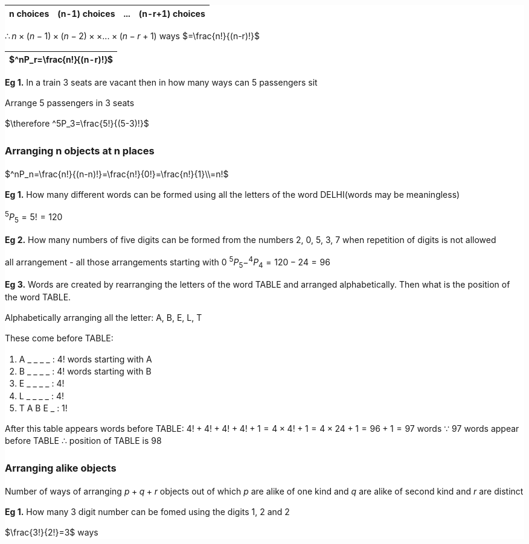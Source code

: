 |n choices|(n-1) choices| ...|(n-r+1) choices|
|-|-|-|-|

$\therefore n\times(n-1)\times(n-2)\times\times...\times(n-r+1)$ ways
$=\frac{n!}{(n-r)!}$

|$^nP_r=\frac{n!}{(n-r)!}$|
|-|

**Eg 1.** In a train 3 seats are vacant then in how many ways can 5 passengers sit

Arrange 5 passengers in 3 seats

$\therefore ^5P_3=\frac{5!}{(5-3)!}$

### Arranging n objects at n places

$^nP_n=\frac{n!}{(n-n)!}=\frac{n!}{0!}=\frac{n!}{1}\\=n!$

**Eg 1.** How many different words can be formed using all the letters of the word DELHI(words may be meaningless)

$^5P_5=5!=120$

**Eg 2.** How many numbers of five digits can be formed from the numbers 2, 0, 5, 3, 7 when repetition of digits is not allowed

all arrangement - all those arrangements starting with 0
$^5P_5-^4P_4=120-24=96$

**Eg 3.** Words are created by rearranging the letters of the word TABLE and arranged alphabetically. Then what is the position of the word TABLE.

Alphabetically arranging all the letter: A, B, E, L, T

These come before TABLE:

1. A _ _ _ _ : 4! words starting with A
2. B _ _ _ _ : 4! words starting with B
3. E _ _ _ _ : 4!
4. L _ _ _ _ : 4!
5. T A B E _ : 1!

After this table appears
words before TABLE: $4!+4!+4!+4!+1=4\times4!+1=4\times24+1=96+1=97$ words
$\because$ $97$ words appear before TABLE
$\therefore$ position of TABLE is $98$

### Arranging alike objects

Number of ways of arranging $p+q+r$ objects out of which $p$ are alike of one kind and $q$ are alike of second kind and $r$ are distinct

**Eg 1.** How many 3 digit number can be fomed using the digits 1, 2 and 2

$\frac{3!}{2!}=3$ ways
